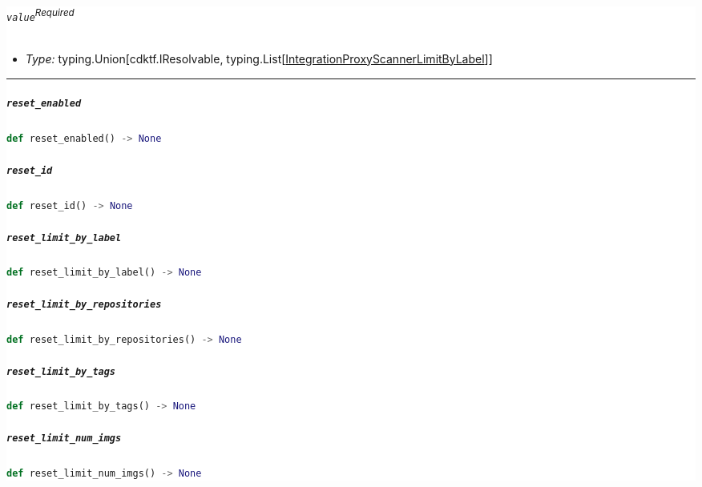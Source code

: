 ###### `value`<sup>Required</sup> <a name="value" id="rhizo-co-terraform-provider-lacework.integrationProxyScanner.IntegrationProxyScanner.putLimitByLabel.parameter.value"></a>

- *Type:* typing.Union[cdktf.IResolvable, typing.List[<a href="#rhizo-co-terraform-provider-lacework.integrationProxyScanner.IntegrationProxyScannerLimitByLabel">IntegrationProxyScannerLimitByLabel</a>]]

---

##### `reset_enabled` <a name="reset_enabled" id="rhizo-co-terraform-provider-lacework.integrationProxyScanner.IntegrationProxyScanner.resetEnabled"></a>

```python
def reset_enabled() -> None
```

##### `reset_id` <a name="reset_id" id="rhizo-co-terraform-provider-lacework.integrationProxyScanner.IntegrationProxyScanner.resetId"></a>

```python
def reset_id() -> None
```

##### `reset_limit_by_label` <a name="reset_limit_by_label" id="rhizo-co-terraform-provider-lacework.integrationProxyScanner.IntegrationProxyScanner.resetLimitByLabel"></a>

```python
def reset_limit_by_label() -> None
```

##### `reset_limit_by_repositories` <a name="reset_limit_by_repositories" id="rhizo-co-terraform-provider-lacework.integrationProxyScanner.IntegrationProxyScanner.resetLimitByRepositories"></a>

```python
def reset_limit_by_repositories() -> None
```

##### `reset_limit_by_tags` <a name="reset_limit_by_tags" id="rhizo-co-terraform-provider-lacework.integrationProxyScanner.IntegrationProxyScanner.resetLimitByTags"></a>

```python
def reset_limit_by_tags() -> None
```

##### `reset_limit_num_imgs` <a name="reset_limit_num_imgs" id="rhizo-co-terraform-provider-lacework.integrationProxyScanner.IntegrationProxyScanner.resetLimitNumImgs"></a>

```python
def reset_limit_num_imgs() -> None
```
